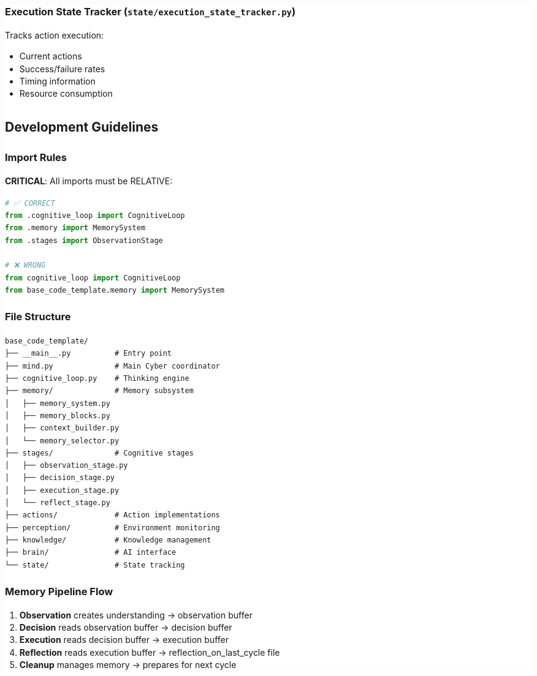 ### Execution State Tracker (`state/execution_state_tracker.py`)
Tracks action execution:
- Current actions
- Success/failure rates
- Timing information
- Resource consumption

## Development Guidelines

### Import Rules
**CRITICAL**: All imports must be RELATIVE:
```python
# ✅ CORRECT
from .cognitive_loop import CognitiveLoop
from .memory import MemorySystem
from .stages import ObservationStage

# ❌ WRONG
from cognitive_loop import CognitiveLoop
from base_code_template.memory import MemorySystem
```

### File Structure
```
base_code_template/
├── __main__.py          # Entry point
├── mind.py              # Main Cyber coordinator
├── cognitive_loop.py    # Thinking engine
├── memory/              # Memory subsystem
│   ├── memory_system.py
│   ├── memory_blocks.py
│   ├── context_builder.py
│   └── memory_selector.py
├── stages/              # Cognitive stages
│   ├── observation_stage.py
│   ├── decision_stage.py
│   ├── execution_stage.py
│   └── reflect_stage.py
├── actions/             # Action implementations
├── perception/          # Environment monitoring
├── knowledge/           # Knowledge management
├── brain/               # AI interface
└── state/               # State tracking
```

### Memory Pipeline Flow
1. **Observation** creates understanding → observation buffer
2. **Decision** reads observation buffer → decision buffer  
3. **Execution** reads decision buffer → execution buffer
4. **Reflection** reads execution buffer → reflection_on_last_cycle file
5. **Cleanup** manages memory → prepares for next cycle
